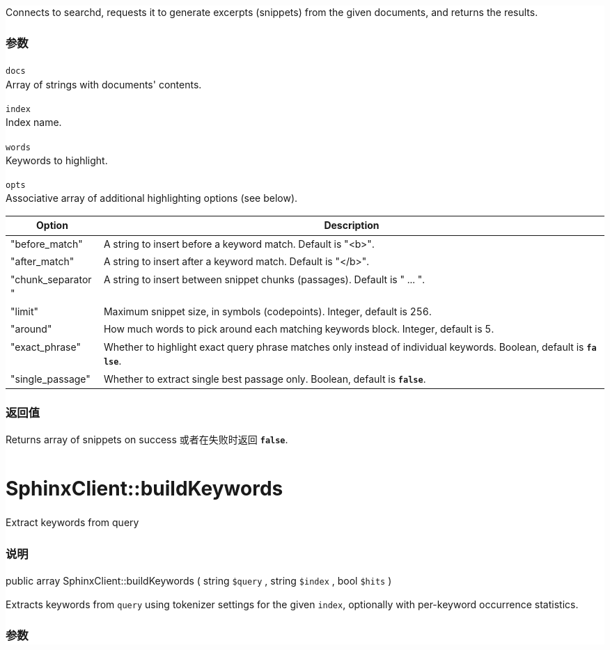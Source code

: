 Connects to searchd, requests it to generate excerpts (snippets) from
the given documents, and returns the results.

### 参数

`docs`  
Array of strings with documents' contents.

`index`  
Index name.

`words`  
Keywords to highlight.

`opts`  
Associative array of additional highlighting options (see below).

| Option             | Description                                                                                                           |
|--------------------|-----------------------------------------------------------------------------------------------------------------------|
| "before\_match"    | A string to insert before a keyword match. Default is "\<b\>".                                                        |
| "after\_match"     | A string to insert after a keyword match. Default is "\</b\>".                                                        |
| "chunk\_separator" | A string to insert between snippet chunks (passages). Default is " ... ".                                             |
| "limit"            | Maximum snippet size, in symbols (codepoints). Integer, default is 256.                                               |
| "around"           | How much words to pick around each matching keywords block. Integer, default is 5.                                    |
| "exact\_phrase"    | Whether to highlight exact query phrase matches only instead of individual keywords. Boolean, default is **`false`**. |
| "single\_passage"  | Whether to extract single best passage only. Boolean, default is **`false`**.                                         |

### 返回值

Returns array of snippets on success 或者在失败时返回 **`false`**.

SphinxClient::buildKeywords
===========================

Extract keywords from query

### 说明

<span class="modifier">public</span> <span class="type">array</span>
<span class="methodname">SphinxClient::buildKeywords</span> ( <span
class="methodparam"><span class="type">string</span> `$query`</span> ,
<span class="methodparam"><span class="type">string</span>
`$index`</span> , <span class="methodparam"><span
class="type">bool</span> `$hits`</span> )

Extracts keywords from `query` using tokenizer settings for the given
`index`, optionally with per-keyword occurrence statistics.

### 参数
